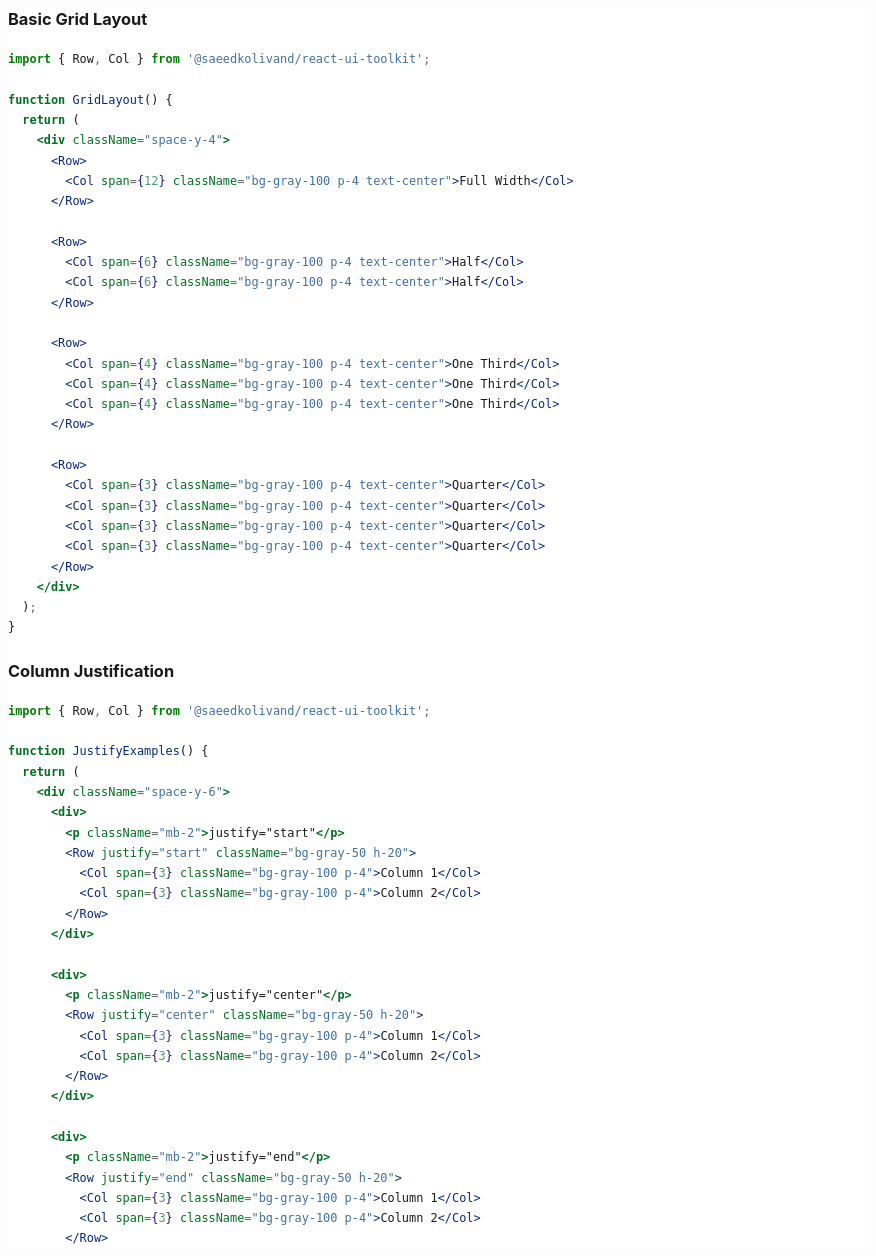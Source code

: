 ### Basic Grid Layout

```jsx
import { Row, Col } from '@saeedkolivand/react-ui-toolkit';

function GridLayout() {
  return (
    <div className="space-y-4">
      <Row>
        <Col span={12} className="bg-gray-100 p-4 text-center">Full Width</Col>
      </Row>

      <Row>
        <Col span={6} className="bg-gray-100 p-4 text-center">Half</Col>
        <Col span={6} className="bg-gray-100 p-4 text-center">Half</Col>
      </Row>

      <Row>
        <Col span={4} className="bg-gray-100 p-4 text-center">One Third</Col>
        <Col span={4} className="bg-gray-100 p-4 text-center">One Third</Col>
        <Col span={4} className="bg-gray-100 p-4 text-center">One Third</Col>
      </Row>

      <Row>
        <Col span={3} className="bg-gray-100 p-4 text-center">Quarter</Col>
        <Col span={3} className="bg-gray-100 p-4 text-center">Quarter</Col>
        <Col span={3} className="bg-gray-100 p-4 text-center">Quarter</Col>
        <Col span={3} className="bg-gray-100 p-4 text-center">Quarter</Col>
      </Row>
    </div>
  );
}
```

### Column Justification

```jsx
import { Row, Col } from '@saeedkolivand/react-ui-toolkit';

function JustifyExamples() {
  return (
    <div className="space-y-6">
      <div>
        <p className="mb-2">justify="start"</p>
        <Row justify="start" className="bg-gray-50 h-20">
          <Col span={3} className="bg-gray-100 p-4">Column 1</Col>
          <Col span={3} className="bg-gray-100 p-4">Column 2</Col>
        </Row>
      </div>

      <div>
        <p className="mb-2">justify="center"</p>
        <Row justify="center" className="bg-gray-50 h-20">
          <Col span={3} className="bg-gray-100 p-4">Column 1</Col>
          <Col span={3} className="bg-gray-100 p-4">Column 2</Col>
        </Row>
      </div>

      <div>
        <p className="mb-2">justify="end"</p>
        <Row justify="end" className="bg-gray-50 h-20">
          <Col span={3} className="bg-gray-100 p-4">Column 1</Col>
          <Col span={3} className="bg-gray-100 p-4">Column 2</Col>
        </Row>
```